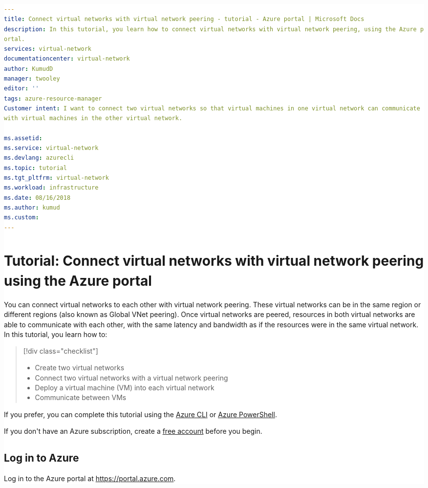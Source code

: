 ```yaml
---
title: Connect virtual networks with virtual network peering - tutorial - Azure portal | Microsoft Docs
description: In this tutorial, you learn how to connect virtual networks with virtual network peering, using the Azure portal.
services: virtual-network
documentationcenter: virtual-network
author: KumudD
manager: twooley
editor: ''
tags: azure-resource-manager
Customer intent: I want to connect two virtual networks so that virtual machines in one virtual network can communicate with virtual machines in the other virtual network.

ms.assetid: 
ms.service: virtual-network
ms.devlang: azurecli
ms.topic: tutorial
ms.tgt_pltfrm: virtual-network
ms.workload: infrastructure
ms.date: 08/16/2018
ms.author: kumud
ms.custom: 
---
```


# Tutorial: Connect virtual networks with virtual network peering using the Azure portal

You can connect virtual networks to each other with virtual network peering. These virtual networks can be in the same region or different regions (also known as Global VNet peering). Once virtual networks are peered, resources in both virtual networks are able to communicate with each other, with the same latency and bandwidth as if the resources were in the same virtual network. In this tutorial, you learn how to:

> [!div class="checklist"]
> * Create two virtual networks
> * Connect two virtual networks with a virtual network peering
> * Deploy a virtual machine (VM) into each virtual network
> * Communicate between VMs

If you prefer, you can complete this tutorial using the [Azure CLI](tutorial-connect-virtual-networks-cli.md) or [Azure PowerShell](tutorial-connect-virtual-networks-powershell.md).

If you don't have an Azure subscription, create a [free account](https://azure.microsoft.com/free/?WT.mc_id=A261C142F) before you begin.

## Log in to Azure 

Log in to the Azure portal at https://portal.azure.com.
